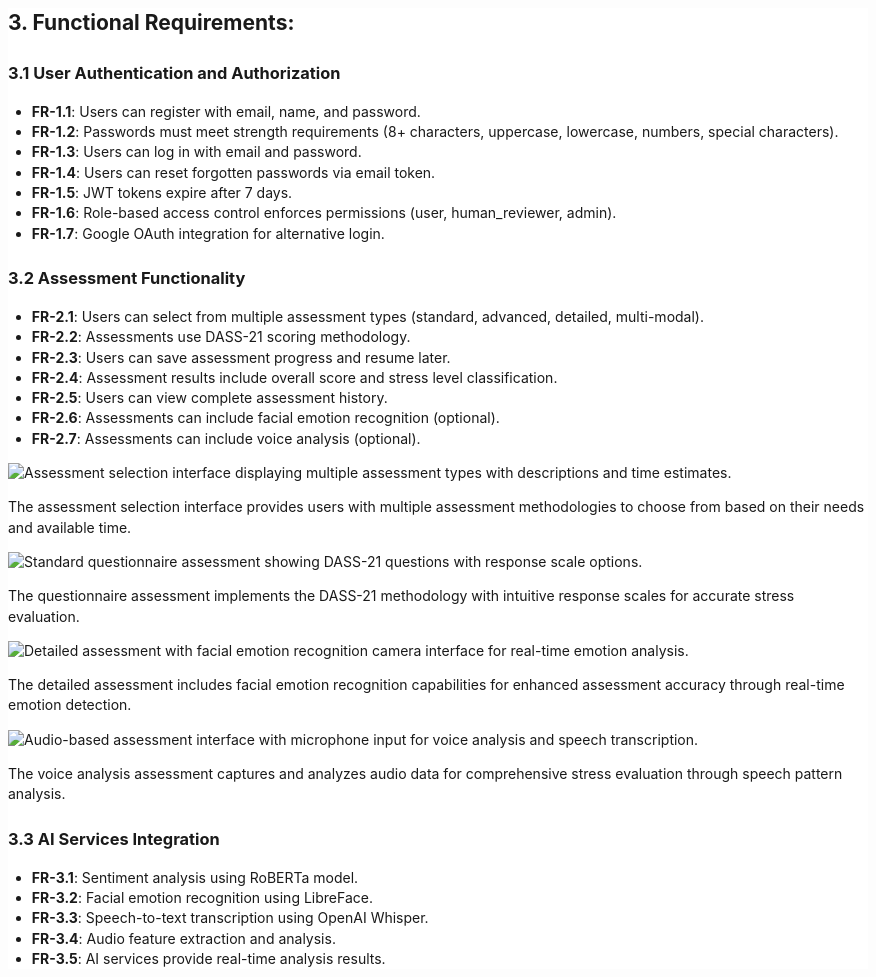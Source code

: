 ## 3. Functional Requirements:

### 3.1 User Authentication and Authorization

- **FR-1.1**: Users can register with email, name, and password.
- **FR-1.2**: Passwords must meet strength requirements (8+ characters, uppercase, lowercase, numbers, special characters).
- **FR-1.3**: Users can log in with email and password.
- **FR-1.4**: Users can reset forgotten passwords via email token.
- **FR-1.5**: JWT tokens expire after 7 days.
- **FR-1.6**: Role-based access control enforces permissions (user, human_reviewer, admin).
- **FR-1.7**: Google OAuth integration for alternative login.

### 3.2 Assessment Functionality

- **FR-2.1**: Users can select from multiple assessment types (standard, advanced, detailed, multi-modal).
- **FR-2.2**: Assessments use DASS-21 scoring methodology.
- **FR-2.3**: Users can save assessment progress and resume later.
- **FR-2.4**: Assessment results include overall score and stress level classification.
- **FR-2.5**: Users can view complete assessment history.
- **FR-2.6**: Assessments can include facial emotion recognition (optional).
- **FR-2.7**: Assessments can include voice analysis (optional).

![Assessment selection interface displaying multiple assessment types with descriptions and time estimates.](visuals/AssessmentsOptionsPage1.png)

The assessment selection interface provides users with multiple assessment methodologies to choose from based on their needs and available time.

![Standard questionnaire assessment showing DASS-21 questions with response scale options.](visuals/StandardQuestionairePage1.png)

The questionnaire assessment implements the DASS-21 methodology with intuitive response scales for accurate stress evaluation.

![Detailed assessment with facial emotion recognition camera interface for real-time emotion analysis.](visuals/DetailedAssessmentWithCameraPage1.png)

The detailed assessment includes facial emotion recognition capabilities for enhanced assessment accuracy through real-time emotion detection.

![Audio-based assessment interface with microphone input for voice analysis and speech transcription.](visuals/AudioBasedAssessmentPage1.png)

The voice analysis assessment captures and analyzes audio data for comprehensive stress evaluation through speech pattern analysis.

### 3.3 AI Services Integration

- **FR-3.1**: Sentiment analysis using RoBERTa model.
- **FR-3.2**: Facial emotion recognition using LibreFace.
- **FR-3.3**: Speech-to-text transcription using OpenAI Whisper.
- **FR-3.4**: Audio feature extraction and analysis.
- **FR-3.5**: AI services provide real-time analysis results.
